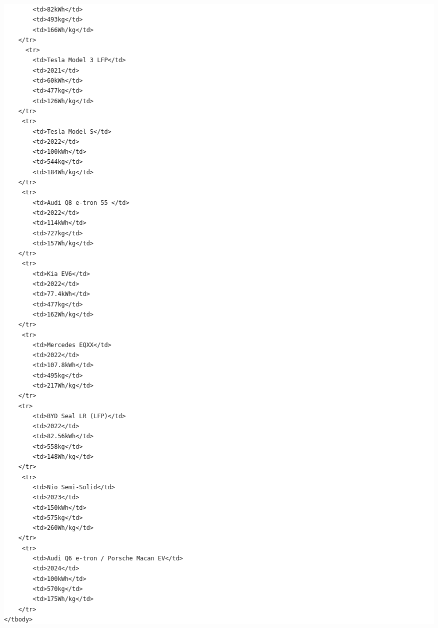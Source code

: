            <td>82kWh</td>
            <td>493kg</td>
            <td>166Wh/kg</td>
        </tr>
          <tr>
            <td>Tesla Model 3 LFP</td>
            <td>2021</td>
            <td>60kWh</td>
            <td>477kg</td>
            <td>126Wh/kg</td>
        </tr>
         <tr>
            <td>Tesla Model S</td>
            <td>2022</td>
            <td>100kWh</td>
            <td>544kg</td>
            <td>184Wh/kg</td>
        </tr>
         <tr>
            <td>Audi Q8 e-tron 55 </td>
            <td>2022</td>
            <td>114kWh</td>
            <td>727kg</td>
            <td>157Wh/kg</td>
        </tr>
         <tr>
            <td>Kia EV6</td>
            <td>2022</td>
            <td>77.4kWh</td>
            <td>477kg</td>
            <td>162Wh/kg</td>
        </tr>
         <tr>
            <td>Mercedes EQXX</td>
            <td>2022</td>
            <td>107.8kWh</td>
            <td>495kg</td>
            <td>217Wh/kg</td>
        </tr>
        <tr>
            <td>BYD Seal LR (LFP)</td>
            <td>2022</td>
            <td>82.56kWh</td>
            <td>558kg</td>
            <td>148Wh/kg</td>
        </tr>
         <tr>
            <td>Nio Semi-Solid</td>
            <td>2023</td>
            <td>150kWh</td>
            <td>575kg</td>
            <td>260Wh/kg</td>
        </tr>
         <tr>
            <td>Audi Q6 e-tron / Porsche Macan EV</td>
            <td>2024</td>
            <td>100kWh</td>
            <td>570kg</td>
            <td>175Wh/kg</td>
        </tr>
    </tbody>
</table>
